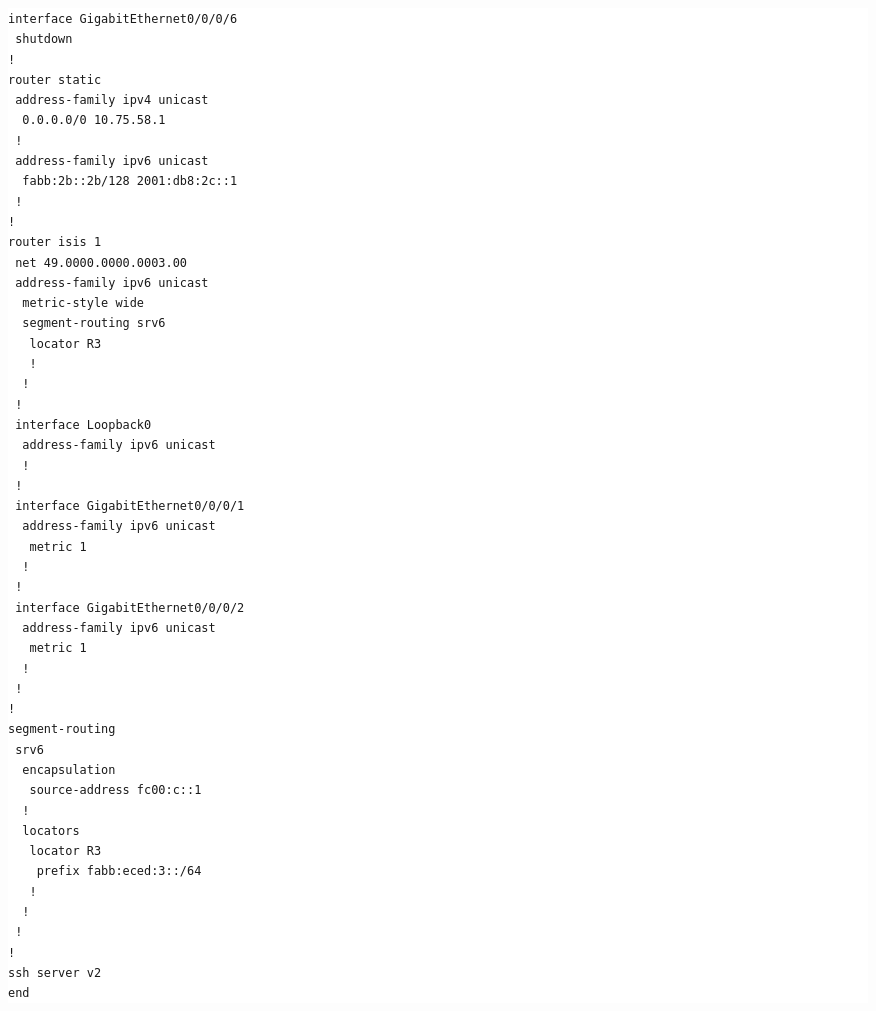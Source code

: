 	interface GigabitEthernet0/0/0/6
	 shutdown
	!
	router static
	 address-family ipv4 unicast
	  0.0.0.0/0 10.75.58.1
	 !
	 address-family ipv6 unicast
	  fabb:2b::2b/128 2001:db8:2c::1
	 !
	!
	router isis 1
	 net 49.0000.0000.0003.00
	 address-family ipv6 unicast
	  metric-style wide
	  segment-routing srv6
	   locator R3
	   !
	  !
	 !
	 interface Loopback0
	  address-family ipv6 unicast
	  !
	 !
	 interface GigabitEthernet0/0/0/1
	  address-family ipv6 unicast
	   metric 1
	  !
	 !
	 interface GigabitEthernet0/0/0/2
	  address-family ipv6 unicast
	   metric 1
	  !
	 !
	!
	segment-routing
	 srv6
	  encapsulation
	   source-address fc00:c::1
	  !
	  locators
	   locator R3
	    prefix fabb:eced:3::/64
	   !
	  !
	 !
	!
	ssh server v2
	end

   
